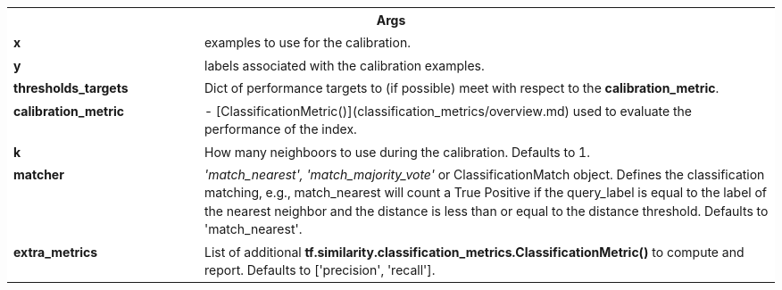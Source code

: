  <table class="responsive fixed orange">
<colgroup><col width="214px"><col></colgroup>
<tr><th colspan="2">Args</th></tr>

<tr>
<td>
<b>x</b>
</td>
<td>
examples to use for the calibration.
</td>
</tr><tr>
<td>
<b>y</b>
</td>
<td>
labels associated with the calibration examples.
</td>
</tr><tr>
<td>
<b>thresholds_targets</b>
</td>
<td>
Dict of performance targets to (if possible)
meet with respect to the <b>calibration_metric</b>.
</td>
</tr><tr>
<td>
<b>calibration_metric</b>
</td>
<td>
- [ClassificationMetric()](classification_metrics/overview.md) used
to evaluate the performance of the index.
</td>
</tr><tr>
<td>
<b>k</b>
</td>
<td>
How many neighboors to use during the calibration.
Defaults to 1.
</td>
</tr><tr>
<td>
<b>matcher</b>
</td>
<td>
<i>'match_nearest', 'match_majority_vote'</i> or
ClassificationMatch object. Defines the classification matching,
e.g., match_nearest will count a True Positive if the query_label
is equal to the label of the nearest neighbor and the distance is
less than or equal to the distance threshold. Defaults to
'match_nearest'.
</td>
</tr><tr>
<td>
<b>extra_metrics</b>
</td>
<td>
List of additional
<b>tf.similarity.classification_metrics.ClassificationMetric()</b>
to compute and report. Defaults to ['precision', 'recall'].
</td>
</tr><tr>